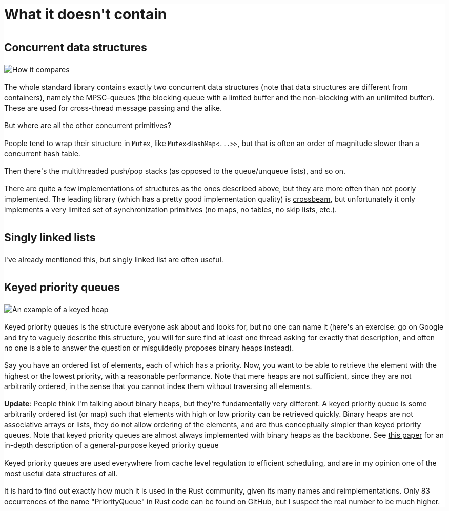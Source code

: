 # What it doesn't contain

## Concurrent data structures

![How it compares](https://i.imgur.com/GmoylkC.png)

The whole standard library contains exactly two concurrent data structures (note that data structures are different from containers), namely the MPSC-queues (the blocking queue with a limited buffer and the non-blocking with an unlimited buffer). These are used for cross-thread message passing and the alike.

But where are all the other concurrent primitives?

People tend to wrap their structure in `Mutex`, like `Mutex<HashMap<...>>`, but that is often an order of magnitude slower than a concurrent hash table.

Then there's the multithreaded push/pop stacks (as opposed to the queue/unqueue lists), and so on.

There are quite a few implementations of structures as the ones described above, but they are more often than not poorly implemented. The leading library (which has a pretty good implementation quality) is [crossbeam](https://github.com/aturon/crossbeam), but unfortunately it only implements a very limited set of synchronization primitives (no maps, no tables, no skip lists, etc.).

## Singly linked lists

I've already mentioned this, but singly linked list are often useful.

## Keyed priority queues

![An example of a keyed heap](http://www.csit.parkland.edu/~mvanmoer/CSC220/2014/images/heap-9.2.f.jpg)

Keyed priority queues is the structure everyone ask about and looks for, but no one can name it (here's an exercise: go on Google and try to vaguely describe this structure, you will for sure find at least one thread asking for exactly that description, and often no one is able to answer the question or misguidedly proposes binary heaps instead).

Say you have an ordered list of elements, each of which has a priority. Now, you want to be able to retrieve the element with the highest or the lowest priority, with a reasonable performance. Note that mere heaps are not sufficient, since they are not arbitrarily ordered, in the sense that you cannot index them without traversing all elements.

**Update**: People think I'm talking about binary heaps, but they're fundamentally very different. A keyed priority queue is some arbitrarily ordered list (or map) such that elements with high or low priority can be retrieved quickly. Binary heaps are not associative arrays or lists, they do not allow ordering of the elements, and are thus conceptually simpler than keyed priority queues. Note that keyed priority queues are almost always implemented with binary heaps as the backbone. See [this paper]() for an in-depth description of a general-purpose keyed priority queue

Keyed priority queues are used everywhere from cache level regulation to efficient scheduling, and are in my opinion one of the most useful data structures of all.

It is hard to find out exactly how much it is used in the Rust community, given its many names and reimplementations. Only 83 occurrences of the name "PriorityQueue" in Rust code can be found on GitHub, but I suspect the real number to be much higher.
